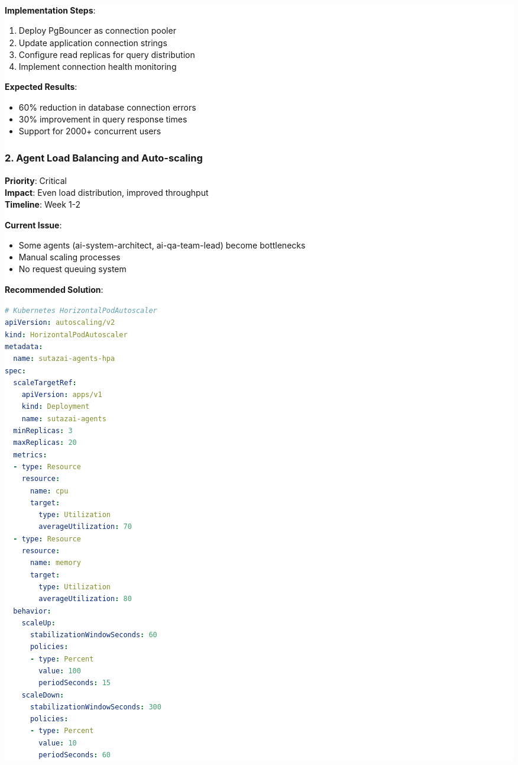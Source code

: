 **Implementation Steps**:
1. Deploy PgBouncer as connection pooler
2. Update application connection strings
3. Configure read replicas for query distribution
4. Implement connection health monitoring

**Expected Results**:
- 60% reduction in database connection errors
- 30% improvement in query response times
- Support for 2000+ concurrent users

### 2. Agent Load Balancing and Auto-scaling
**Priority**: Critical  
**Impact**: Even load distribution, improved throughput  
**Timeline**: Week 1-2

**Current Issue**:
- Some agents (ai-system-architect, ai-qa-team-lead) become bottlenecks
- Manual scaling processes
- No request queuing system

**Recommended Solution**:
```yaml
# Kubernetes HorizontalPodAutoscaler
apiVersion: autoscaling/v2
kind: HorizontalPodAutoscaler
metadata:
  name: sutazai-agents-hpa
spec:
  scaleTargetRef:
    apiVersion: apps/v1
    kind: Deployment
    name: sutazai-agents
  minReplicas: 3
  maxReplicas: 20
  metrics:
  - type: Resource
    resource:
      name: cpu
      target:
        type: Utilization
        averageUtilization: 70
  - type: Resource
    resource:
      name: memory
      target:
        type: Utilization
        averageUtilization: 80
  behavior:
    scaleUp:
      stabilizationWindowSeconds: 60
      policies:
      - type: Percent
        value: 100
        periodSeconds: 15
    scaleDown:
      stabilizationWindowSeconds: 300
      policies:
      - type: Percent
        value: 10
        periodSeconds: 60
```
